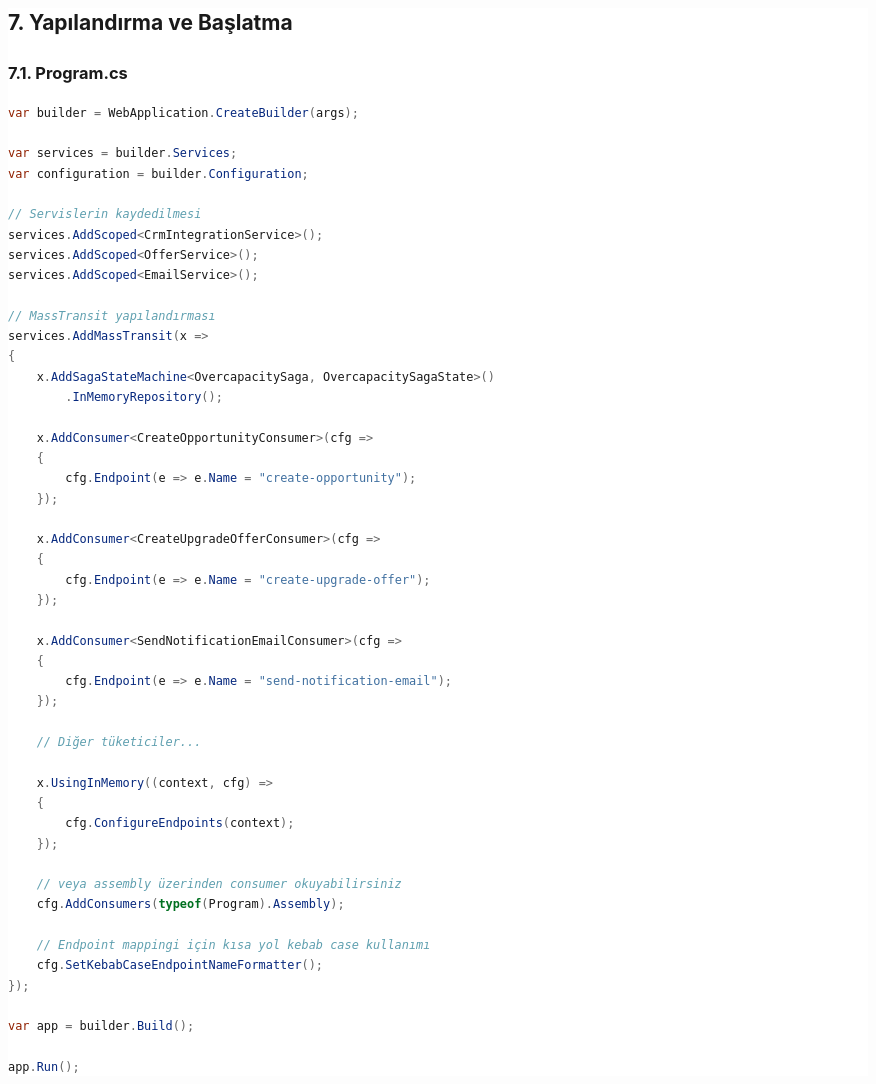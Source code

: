 ## **7. Yapılandırma ve Başlatma**

### **7.1. Program.cs**

```csharp
var builder = WebApplication.CreateBuilder(args);

var services = builder.Services;
var configuration = builder.Configuration;

// Servislerin kaydedilmesi
services.AddScoped<CrmIntegrationService>();
services.AddScoped<OfferService>();
services.AddScoped<EmailService>();

// MassTransit yapılandırması
services.AddMassTransit(x =>
{
    x.AddSagaStateMachine<OvercapacitySaga, OvercapacitySagaState>()
        .InMemoryRepository();

    x.AddConsumer<CreateOpportunityConsumer>(cfg =>
    {
        cfg.Endpoint(e => e.Name = "create-opportunity");
    });

    x.AddConsumer<CreateUpgradeOfferConsumer>(cfg =>
    {
        cfg.Endpoint(e => e.Name = "create-upgrade-offer");
    });

    x.AddConsumer<SendNotificationEmailConsumer>(cfg =>
    {
        cfg.Endpoint(e => e.Name = "send-notification-email");
    });

    // Diğer tüketiciler...

    x.UsingInMemory((context, cfg) =>
    {
        cfg.ConfigureEndpoints(context);
    });

    // veya assembly üzerinden consumer okuyabilirsiniz
    cfg.AddConsumers(typeof(Program).Assembly);

    // Endpoint mappingi için kısa yol kebab case kullanımı
    cfg.SetKebabCaseEndpointNameFormatter();
});

var app = builder.Build();

app.Run();
```
